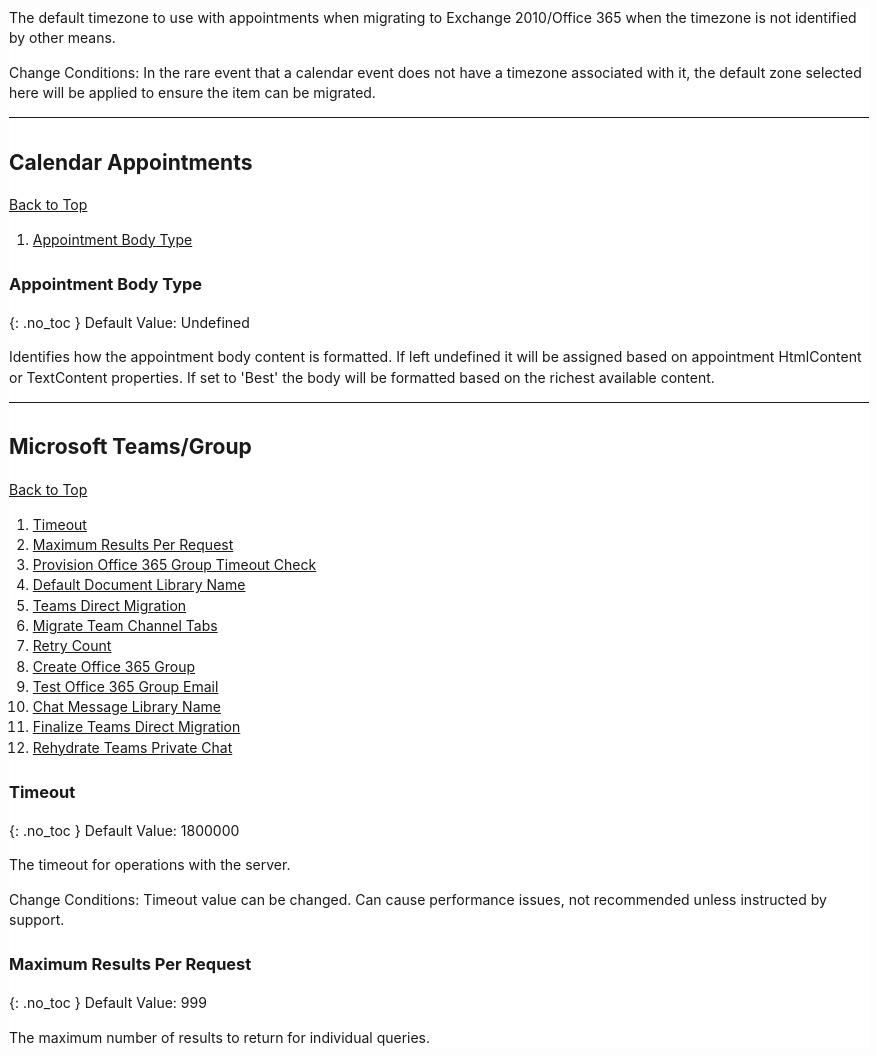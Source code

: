 The default timezone to use with appointments when migrating to Exchange 2010/Office 365 when the timezone is not identified by other means.

Change Conditions: In the rare event that a calendar event does not have a timezone associated with it, the default zone selected here will be applied to ensure the item can be migrated.

---
## Calendar Appointments
[Back to Top](#top)

1. [Appointment Body Type](#appbodtyp)

### Appointment Body Type <a name="appbodtyp"></a>
{: .no_toc }
Default Value: Undefined

Identifies how the appointment body content is formatted. If left undefined it will be assigned based on appointment HtmlContent or TextContent properties. If set to 'Best' the body will be formatted based on the richest available content.

---
## Microsoft Teams/Group 
[Back to Top](#top)

1. [Timeout](#ttimeout)
2. [Maximum Results Per Request](#maxresreq)
3. [Provision Office 365 Group Timeout Check](#prov365time)
4. [Default Document Library Name](#defdoclib)
5. [Teams Direct Migration](#teamdirmig)
6. [Migrate Team Channel Tabs](#migteamtab)
7. [Retry Count](#tretryc)
8. [Create Office 365 Group](#crea365grou)
9. [Test Office 365 Group Email](#test365gemail)
10. [Chat Message Library Name](#chatmeslib)
11. [Finalize Teams Direct Migration](#finteamdir)
12. [Rehydrate Teams Private Chat](#rehydpichat)

### Timeout <a name="ttimeout"></a>
{: .no_toc }
Default Value: 1800000

The timeout for operations with the server.

Change Conditions: Timeout value can be changed. Can cause performance issues, not recommended unless instructed by support.

### Maximum Results Per Request <a name="maxresreq"></a>
{: .no_toc }
Default Value: 999

The maximum number of results to return for individual queries.
